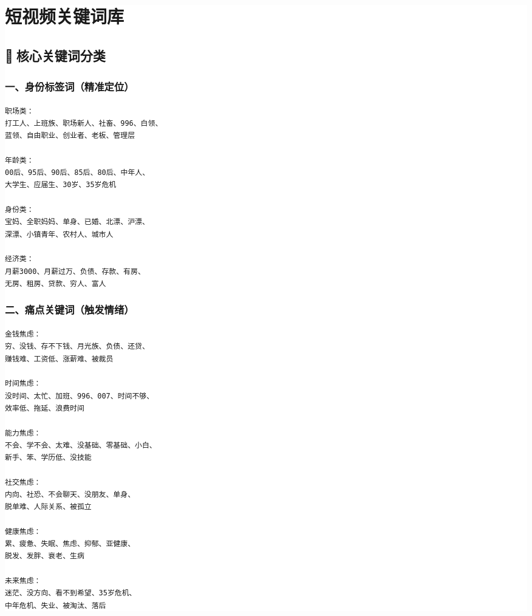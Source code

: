 # 短视频关键词库

## 🎯 核心关键词分类

### 一、身份标签词（精准定位）
```
职场类：
打工人、上班族、职场新人、社畜、996、白领、
蓝领、自由职业、创业者、老板、管理层

年龄类：
00后、95后、90后、85后、80后、中年人、
大学生、应届生、30岁、35岁危机

身份类：
宝妈、全职妈妈、单身、已婚、北漂、沪漂、
深漂、小镇青年、农村人、城市人

经济类：
月薪3000、月薪过万、负债、存款、有房、
无房、租房、贷款、穷人、富人
```

### 二、痛点关键词（触发情绪）
```
金钱焦虑：
穷、没钱、存不下钱、月光族、负债、还贷、
赚钱难、工资低、涨薪难、被裁员

时间焦虑：
没时间、太忙、加班、996、007、时间不够、
效率低、拖延、浪费时间

能力焦虑：
不会、学不会、太难、没基础、零基础、小白、
新手、笨、学历低、没技能

社交焦虑：
内向、社恐、不会聊天、没朋友、单身、
脱单难、人际关系、被孤立

健康焦虑：
累、疲惫、失眠、焦虑、抑郁、亚健康、
脱发、发胖、衰老、生病

未来焦虑：
迷茫、没方向、看不到希望、35岁危机、
中年危机、失业、被淘汰、落后
```
